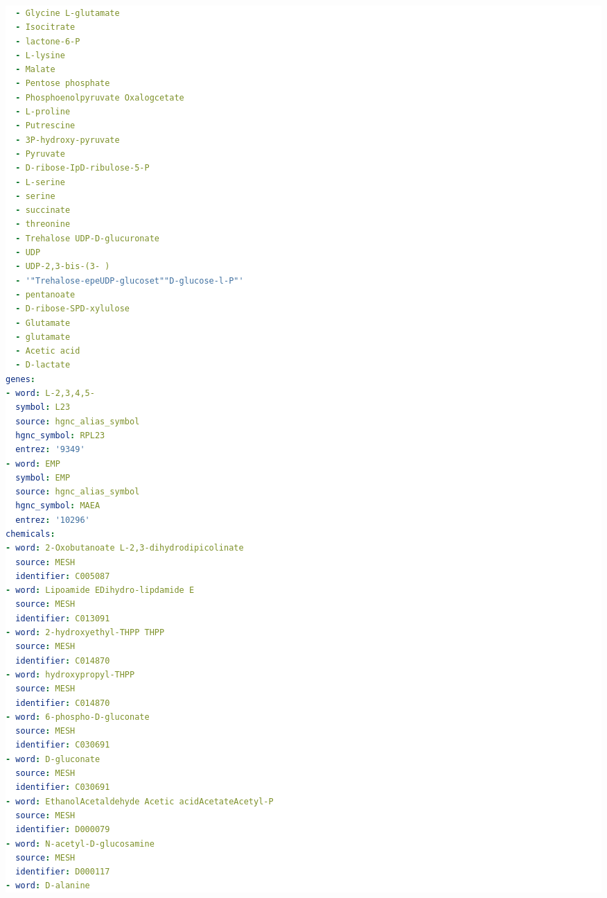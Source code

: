 ```yaml
  - Glycine L-glutamate
  - Isocitrate
  - lactone-6-P
  - L-lysine
  - Malate
  - Pentose phosphate
  - Phosphoenolpyruvate Oxalogcetate
  - L-proline
  - Putrescine
  - 3P-hydroxy-pyruvate
  - Pyruvate
  - D-ribose-IpD-ribulose-5-P
  - L-serine
  - serine
  - succinate
  - threonine
  - Trehalose UDP-D-glucuronate
  - UDP
  - UDP-2,3-bis-(3- )
  - '"Trehalose-epeUDP-glucoset""D-glucose-l-P"'
  - pentanoate
  - D-ribose-SPD-xylulose
  - Glutamate
  - glutamate
  - Acetic acid
  - D-lactate
genes:
- word: L-2,3,4,5-
  symbol: L23
  source: hgnc_alias_symbol
  hgnc_symbol: RPL23
  entrez: '9349'
- word: EMP
  symbol: EMP
  source: hgnc_alias_symbol
  hgnc_symbol: MAEA
  entrez: '10296'
chemicals:
- word: 2-Oxobutanoate L-2,3-dihydrodipicolinate
  source: MESH
  identifier: C005087
- word: Lipoamide EDihydro-lipdamide E
  source: MESH
  identifier: C013091
- word: 2-hydroxyethyl-THPP THPP
  source: MESH
  identifier: C014870
- word: hydroxypropyl-THPP
  source: MESH
  identifier: C014870
- word: 6-phospho-D-gluconate
  source: MESH
  identifier: C030691
- word: D-gluconate
  source: MESH
  identifier: C030691
- word: EthanolAcetaldehyde Acetic acidAcetateAcetyl-P
  source: MESH
  identifier: D000079
- word: N-acetyl-D-glucosamine
  source: MESH
  identifier: D000117
- word: D-alanine
```